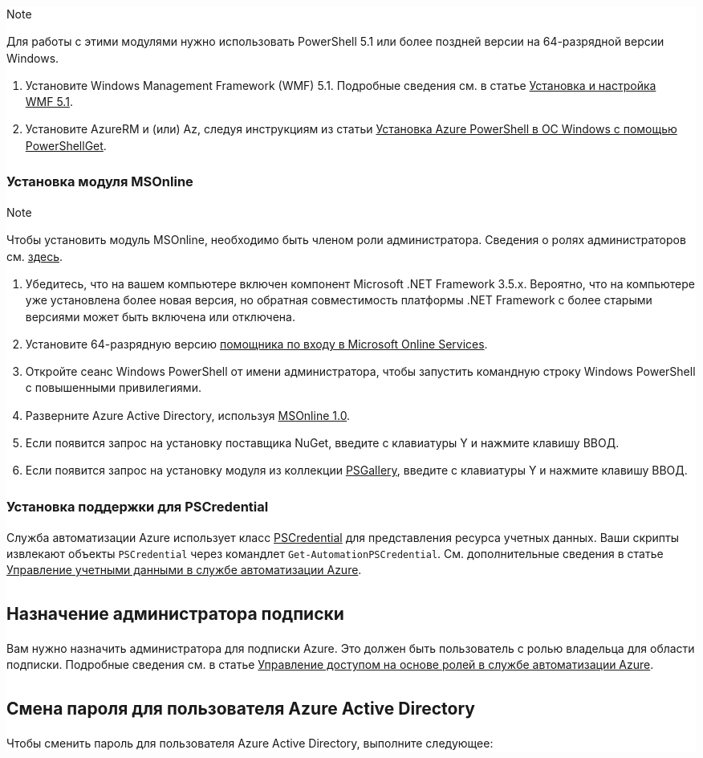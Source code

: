 >[!NOTE]
>Для работы с этими модулями нужно использовать PowerShell 5.1 или более поздней версии на 64-разрядной версии Windows. 

1. Установите Windows Management Framework (WMF) 5.1. Подробные сведения см. в статье [Установка и настройка WMF 5.1](/powershell/scripting/wmf/setup/install-configure).

2. Установите AzureRM и (или) Az, следуя инструкциям из статьи [Установка Azure PowerShell в ОС Windows с помощью PowerShellGet](/powershell/azure/azurerm/install-azurerm-ps).

### <a name="install-the-msonline-module"></a>Установка модуля MSOnline

>[!NOTE]
>Чтобы установить модуль MSOnline, необходимо быть членом роли администратора. Сведения о ролях администраторов см. [здесь](/microsoft-365/admin/add-users/about-admin-roles).

1. Убедитесь, что на вашем компьютере включен компонент Microsoft .NET Framework 3.5.x. Вероятно, что на компьютере уже установлена более новая версия, но обратная совместимость платформы .NET Framework с более старыми версиями может быть включена или отключена. 

2. Установите 64-разрядную версию [помощника по входу в Microsoft Online Services](https://www.microsoft.com/download/details.aspx?id=41950).

3. Откройте сеанс Windows PowerShell от имени администратора, чтобы запустить командную строку Windows PowerShell с повышенными привилегиями.

4. Разверните Azure Active Directory, используя [MSOnline 1.0](http://www.powershellgallery.com/packages/MSOnline/1.0).

5. Если появится запрос на установку поставщика NuGet, введите с клавиатуры Y и нажмите клавишу ВВОД.

6. Если появится запрос на установку модуля из коллекции [PSGallery](https://www.powershellgallery.com/), введите с клавиатуры Y и нажмите клавишу ВВОД.

### <a name="install-support-for-pscredential"></a>Установка поддержки для PSCredential

Служба автоматизации Azure использует класс [PSCredential](/dotnet/api/system.management.automation.pscredential) для представления ресурса учетных данных. Ваши скрипты извлекают объекты `PSCredential` через командлет `Get-AutomationPSCredential`. См. дополнительные сведения в статье [Управление учетными данными в службе автоматизации Azure](shared-resources/credentials.md).

## <a name="assign-a-subscription-administrator"></a>Назначение администратора подписки

Вам нужно назначить администратора для подписки Azure. Это должен быть пользователь с ролью владельца для области подписки. Подробные сведения см. в статье [Управление доступом на основе ролей в службе автоматизации Azure](automation-role-based-access-control.md). 

## <a name="change-the-azure-ad-users-password"></a>Смена пароля для пользователя Azure Active Directory

Чтобы сменить пароль для пользователя Azure Active Directory, выполните следующее:
